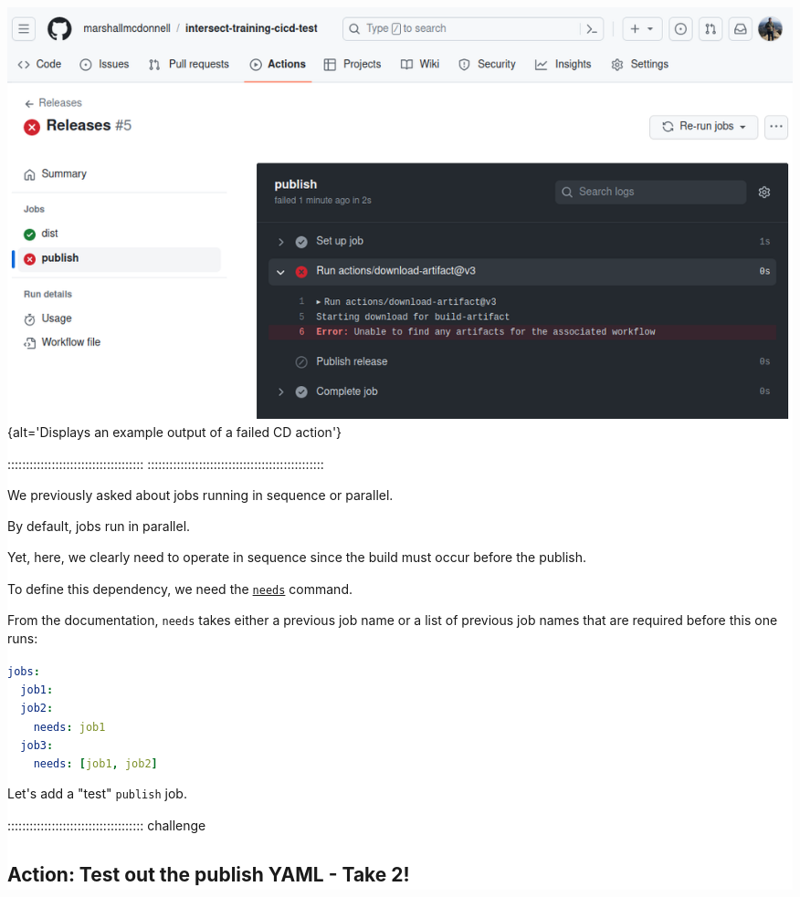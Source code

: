 ![Release failing](fig/python-cd-fail.png){alt='Displays an example output of a failed CD action'}

:::::::::::::::::::::::::::::::::::::
::::::::::::::::::::::::::::::::::::::::::::::::

We previously asked about jobs running in sequence or parallel.

By default, jobs run in parallel.

Yet, here, we clearly need to operate in sequence since the build must occur before the publish.

To define this dependency, we need the [`needs`](https://docs.github.com/en/actions/using-workflows/workflow-syntax-for-github-actions#jobsjob_idneeds) command.

From the documentation, `needs` takes either a previous job name or a list of previous job names that are required before this one runs:
```yaml
jobs:
  job1:
  job2:
    needs: job1
  job3:
    needs: [job1, job2]
```

Let's add a "test" `publish` job.


::::::::::::::::::::::::::::::::::::: challenge

## Action: Test out the publish YAML - Take 2!


[workflow-dispatch]: https://docs.github.com/en/actions/using-workflows/events-that-trigger-workflows#workflow_dispatch
[release-action]: https://docs.github.com/en/actions/using-workflows/events-that-trigger-workflows#release
[release-github]: https://docs.github.com/en/repositories/releasing-projects-on-github/managing-releases-in-a-repository#creating-a-release
[pipx]: https://pypa.github.io/pipx/